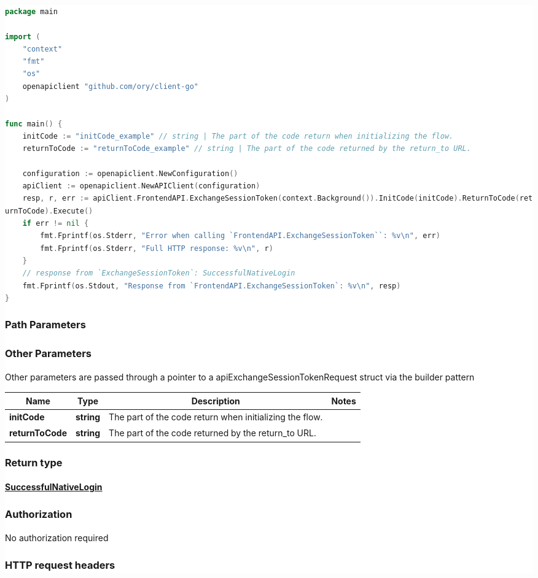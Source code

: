 ```go
package main

import (
	"context"
	"fmt"
	"os"
	openapiclient "github.com/ory/client-go"
)

func main() {
	initCode := "initCode_example" // string | The part of the code return when initializing the flow.
	returnToCode := "returnToCode_example" // string | The part of the code returned by the return_to URL.

	configuration := openapiclient.NewConfiguration()
	apiClient := openapiclient.NewAPIClient(configuration)
	resp, r, err := apiClient.FrontendAPI.ExchangeSessionToken(context.Background()).InitCode(initCode).ReturnToCode(returnToCode).Execute()
	if err != nil {
		fmt.Fprintf(os.Stderr, "Error when calling `FrontendAPI.ExchangeSessionToken``: %v\n", err)
		fmt.Fprintf(os.Stderr, "Full HTTP response: %v\n", r)
	}
	// response from `ExchangeSessionToken`: SuccessfulNativeLogin
	fmt.Fprintf(os.Stdout, "Response from `FrontendAPI.ExchangeSessionToken`: %v\n", resp)
}
```

### Path Parameters



### Other Parameters

Other parameters are passed through a pointer to a apiExchangeSessionTokenRequest struct via the builder pattern


Name | Type | Description  | Notes
------------- | ------------- | ------------- | -------------
 **initCode** | **string** | The part of the code return when initializing the flow. | 
 **returnToCode** | **string** | The part of the code returned by the return_to URL. | 

### Return type

[**SuccessfulNativeLogin**](SuccessfulNativeLogin.md)

### Authorization

No authorization required

### HTTP request headers
